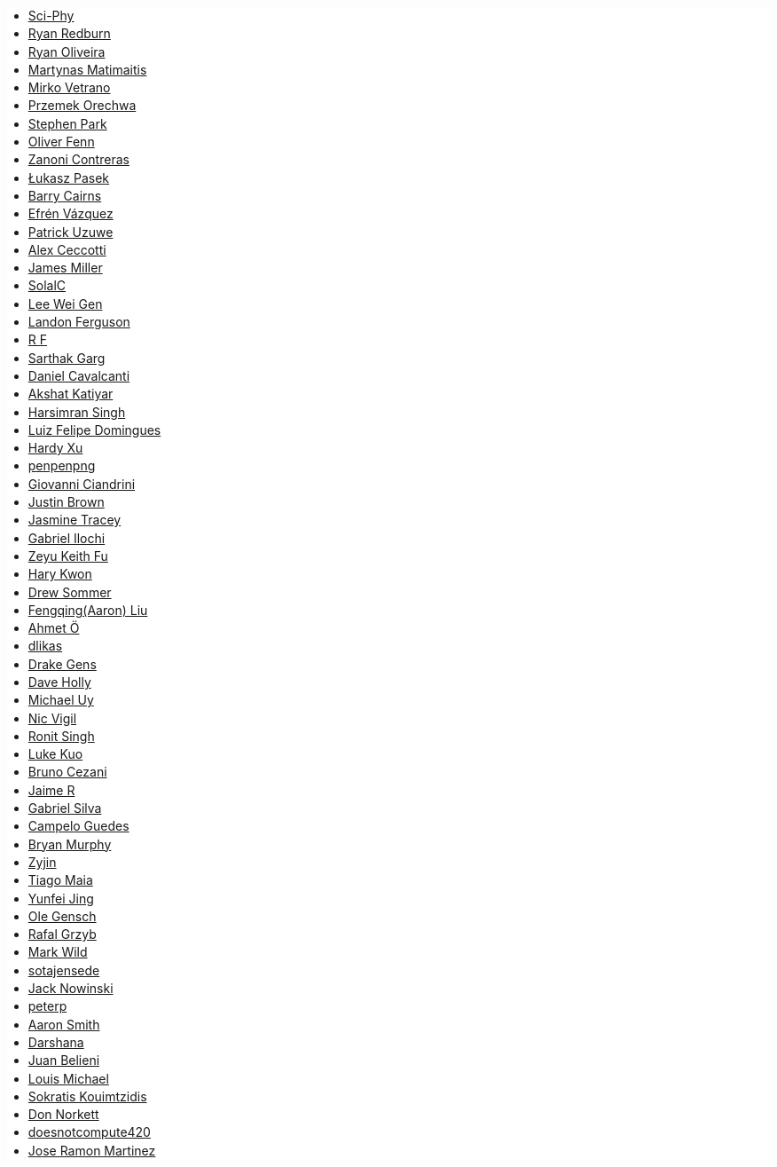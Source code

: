 -  [Sci-Phy](https://github.com/Sci-Phy)
-  [Ryan Redburn](https://github.com/RyanRedburn)
-  [Ryan Oliveira](https://github.com/Ryoliveira)
-  [Martynas Matimaitis](https://github.com/mmaaartin)
-  [Mirko Vetrano](https://github.com/mirko-vetrano)
-  [Przemek Orechwa](https://https://github.com/PrzeOr82)
-  [Stephen Park](https://github.com/spark0843)
-  [Oliver Fenn](https://github.com/OliverFenn)
-  [Zanoni Contreras](https://github.com/zamboni86)
-  [Łukasz Pasek](https://github.com/lukaszpasek)
-  [Barry Cairns](https://github.com/barrycairns)
-  [Efrén Vázquez](https://github.com/efrensho)
-  [Patrick Uzuwe](https://github.com/puzuwe)
-  [Alex Ceccotti](https://github.com/alex5995)
-  [James Miller](https://github.com/JamesMMiller)
-  [SolalC](https://github.com/SolalC)
-  [Lee Wei Gen](https://github.com/weigenie/)
-  [Landon Ferguson](https://github.com/LandonFerg/)
-  [R F](https://github.com/kubr2017)
-  [Sarthak Garg](https://github.com/Ezio-Sarthak)
-  [Daniel Cavalcanti](https://github.com/danielcti)
-  [Akshat Katiyar](https://github.com/YellowFoxH4XOR)
-  [Harsimran Singh](https://github.com/harsimran17)
-  [Luiz Felipe Domingues](https://github.com/lfsando)
-  [Hardy Xu](https://github.com/xuxin3101)
-  [penpenpng](https://github.com/penpenpng)
-  [Giovanni Ciandrini](https://github.com/gciandro13)
-  [Justin Brown](https://github.com/justinbrowncodes)
-  [Jasmine Tracey](https://github.com/traceyjas)
-  [Gabriel Ilochi](https://github.com/gblend)
-  [Zeyu Keith Fu](https://github.com/ZeyuKeithFu)
-  [Hary Kwon](https://github.com/Harry-Kwon)
-  [Drew Sommer](https://github.com/apsommer)
-  [Fengqing(Aaron) Liu](https://github.com/rangermix)
-  [Ahmet Ö](https://github.com/oeah2)
-  [dlikas](https://github.com/dlikas)
-  [Drake Gens](https://github.com/drakegens)
-  [Dave Holly](https://github.com/daveholly57)
-  [Michael Uy](https://github.com/macky-uy)
-  [Nic Vigil](https://githib.com/nicvigil)
-  [Ronit Singh](https://github.com/ronitsingh1405)
-  [Luke Kuo](https://github.com/DarkGoomba)
-  [Bruno Cezani](https://githib.com/bcezani)
-  [Jaime R](https://github.com/JaimeRado)
-  [Gabriel Silva](https://github.com/GOBDS)
-  [Campelo Guedes](https://github.com/campeloguedes)
-  [Bryan Murphy](https://github.com/murphyb2)
-  [Zyjin](https://github.com/Zygen360)
-  [Tiago Maia](https://github.com/tiagomvf)
-  [Yunfei Jing](https://github.com/yunfeijing)
-  [Ole Gensch](https://github.com/Taragos)
-  [Rafal Grzyb](https://github.com/Grzybotron)
-  [Mark Wild](https://github.com/MorkWood2)
-  [sotajensede](https://github.com/sotajensede)
-  [Jack Nowinski](https://github.com/jnowinski)
-  [peterp](https://github.com/peterp)
-  [Aaron Smith](https://github.com/aarondanielsmith)
-  [Darshana](https://github.com/lady-ada)
-  [Juan Belieni](https://github.com/juanbelieni)
-  [Louis Michael](https://github.com/Louis-Michael)
-  [Sokratis Kouimtzidis](https://github.com/sokratix)
-  [Don Norkett](https://github.com/dnorkett)
-  [doesnotcompute420](https://github.com/doesnotcompute420)
-  [Jose Ramon Martinez](https://github.com/JRamonMC)